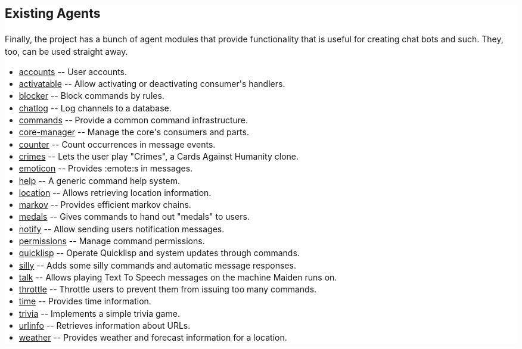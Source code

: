 ## Existing Agents
Finally, the project has a bunch of agent modules that provide functionality that is useful for creating chat bots and such. They, too, can be used straight away.

* [accounts](agents/accounts/) -- User accounts.
* [activatable](agents/activatable/) -- Allow activating or deactivating consumer's handlers.
* [blocker](agents/blocker/) -- Block commands by rules.
* [chatlog](agents/chatlog/) -- Log channels to a database.
* [commands](agents/commands/) -- Provide a common command infrastructure.
* [core-manager](agents/core-manager/) -- Manage the core's consumers and parts.
* [counter](agents/counter/) -- Count occurrences in message events.
* [crimes](agents/crimes/) -- Lets the user play "Crimes", a Cards Against Humanity clone.
* [emoticon](agents/emoticon/) -- Provides :emote:s in messages.
* [help](agents/help/) -- A generic command help system.
* [location](agents/location/) -- Allows retrieving location information.
* [markov](agents/markov/) -- Provides efficient markov chains.
* [medals](agents/medals/) -- Gives commands to hand out "medals" to users.
* [notify](agents/notify/) -- Allow sending users notification messages.
* [permissions](agents/permissions/) -- Manage command permissions.
* [quicklisp](agents/quicklisp/) -- Operate Quicklisp and system updates through commands.
* [silly](agents/silly/) -- Adds some silly commands and automatic message responses.
* [talk](agents/talk/) -- Allows playing Text To Speech messages on the machine Maiden runs on.
* [throttle](agents/throttle/) -- Throttle users to prevent them from issuing too many commands.
* [time](agents/time/) -- Provides time information.
* [trivia](agents/trivia/) -- Implements a simple trivia game.
* [urlinfo](agents/urlinfo/) -- Retrieves information about URLs.
* [weather](agents/weather/) -- Provides weather and forecast information for a location.
